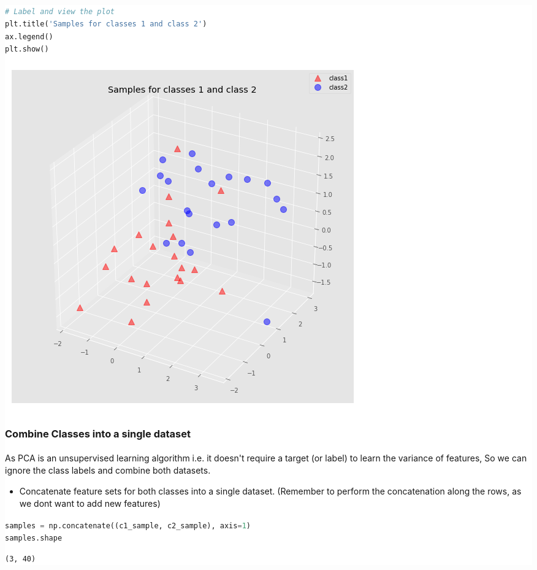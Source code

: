 ```python
# Label and view the plot
plt.title('Samples for classes 1 and class 2')
ax.legend()
plt.show()
```


![png](index_files/index_7_0.png)


### Combine Classes into a single dataset
As PCA is an unsupervised learning algorithm i.e. it doesn't require a target (or label) to learn the variance of features, So we can ignore the class labels and combine both datasets. 
- Concatenate feature sets for both classes into a single dataset. (Remember to perform the concatenation along the rows, as we dont want to add new features)


```python
samples = np.concatenate((c1_sample, c2_sample), axis=1)
samples.shape
```




    (3, 40)
